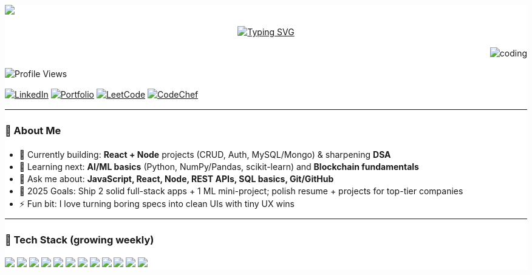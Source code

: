 
<img width="100%" src="https://capsule-render.vercel.app/api?type=waving&height=180&color=0:00d9ff,50:7c3aed,100:ff0080&text=Nikhil%20Singh&fontAlign=50&fontAlignY=40&fontColor=ffffff&fontSize=48&desc=Full-Stack%20%7C%20React%20%7C%20Node%20%7C%20DSA%20%7C%20AI%2FML%20Aspirant&descAlign=50&descAlignY=60&descSize=16"/>

<p align="center">
  <a href="https://github.com/nikhil2005trx">
    <img src="https://readme-typing-svg.demolab.com?font=Fira+Code&size=22&pause=1200&center=true&vCenter=true&width=720&lines=Hi+%F0%9F%91%8B+I'm+Nikhil+(Student+%2F+Dev);MERN+Stack+Learner+%7C+DSA+%7C+Competitive+Programming;Building+projects+%2B+prepping+for+top-tier+roles" alt="Typing SVG" />
  </a>
</p>


<p align="right">
  <img alt="coding" width="360" src="https://media.giphy.com/media/M9gbBd9nbDrOTu1Mqx/giphy.gif"/>
</p>


<p>
  <img src="https://komarev.com/ghpvc/?username=nikhil2005trx&label=Profile%20Views&color=7c3aed&style=for-the-badge" alt="Profile Views" />
</p>


<p align="left">
  <a href="https://www.linkedin.com/in/nikhil-singh-580845284/"><img src="https://raw.githubusercontent.com/devicons/devicon/master/icons/linkedin/linkedin-original.svg" width="40" alt="LinkedIn"/></a>
  <a href="https://portfolio.example.com/"><img src="https://cdn-icons-png.flaticon.com/512/726/726056.png" width="40" alt="Portfolio"/></a>
  <a href="https://leetcode.com/u/Nikhil_Singh2005/"><img src="https://cdn.jsdelivr.net/npm/simple-icons@3.13.0/icons/leetcode.svg" width="40" alt="LeetCode"/></a>
  <a href="https://www.codechef.com/users/nikhil_singh2"><img src="https://cdn.jsdelivr.net/npm/simple-icons@3.13.0/icons/codechef.svg" width="40" alt="CodeChef"/></a>
</p>

---

### 🚀 About Me
- 🔭 Currently building: **React + Node** projects (CRUD, Auth, MySQL/Mongo) & sharpening **DSA**  
- 🌱 Learning next: **AI/ML basics** (Python, NumPy/Pandas, scikit-learn) and **Blockchain fundamentals**  
- 💬 Ask me about: **JavaScript, React, Node, REST APIs, SQL basics, Git/GitHub**  
- 🎯 2025 Goals: Ship 2 solid full-stack apps + 1 ML mini-project; polish resume + projects for top-tier companies  
- ⚡ Fun bit: I love turning boring specs into clean UIs with tiny UX wins

---

### 🧰 Tech Stack (growing weekly)
<p align="left">
  <img src="https://raw.githubusercontent.com/devicons/devicon/master/icons/java/java-original.svg" width="40"/>
  <img src="https://raw.githubusercontent.com/devicons/devicon/master/icons/cplusplus/cplusplus-original.svg" width="40"/>
  <img src="https://raw.githubusercontent.com/devicons/devicon/master/icons/javascript/javascript-original.svg" width="40"/>
  <img src="https://raw.githubusercontent.com/devicons/devicon/master/icons/react/react-original.svg" width="40"/>
  <img src="https://raw.githubusercontent.com/devicons/devicon/master/icons/nodejs/nodejs-original.svg" width="40"/>
  <img src="https://raw.githubusercontent.com/devicons/devicon/master/icons/express/express-original.svg" width="40"/>
  <img src="https://raw.githubusercontent.com/devicons/devicon/master/icons/mongodb/mongodb-original.svg" width="40"/>
  <img src="https://raw.githubusercontent.com/devicons/devicon/master/icons/mysql/mysql-original-wordmark.svg" width="40"/>
  <img src="https://www.vectorlogo.zone/logos/tailwindcss/tailwindcss-icon.svg" width="40"/>
  <img src="https://raw.githubusercontent.com/devicons/devicon/master/icons/html5/html5-original.svg" width="40"/>
  <img src="https://raw.githubusercontent.com/devicons/devicon/master/icons/css3/css3-original.svg" width="40"/>
  <img src="https://www.vectorlogo.zone/logos/git-scm/git-scm-icon.svg" width="40"/>
